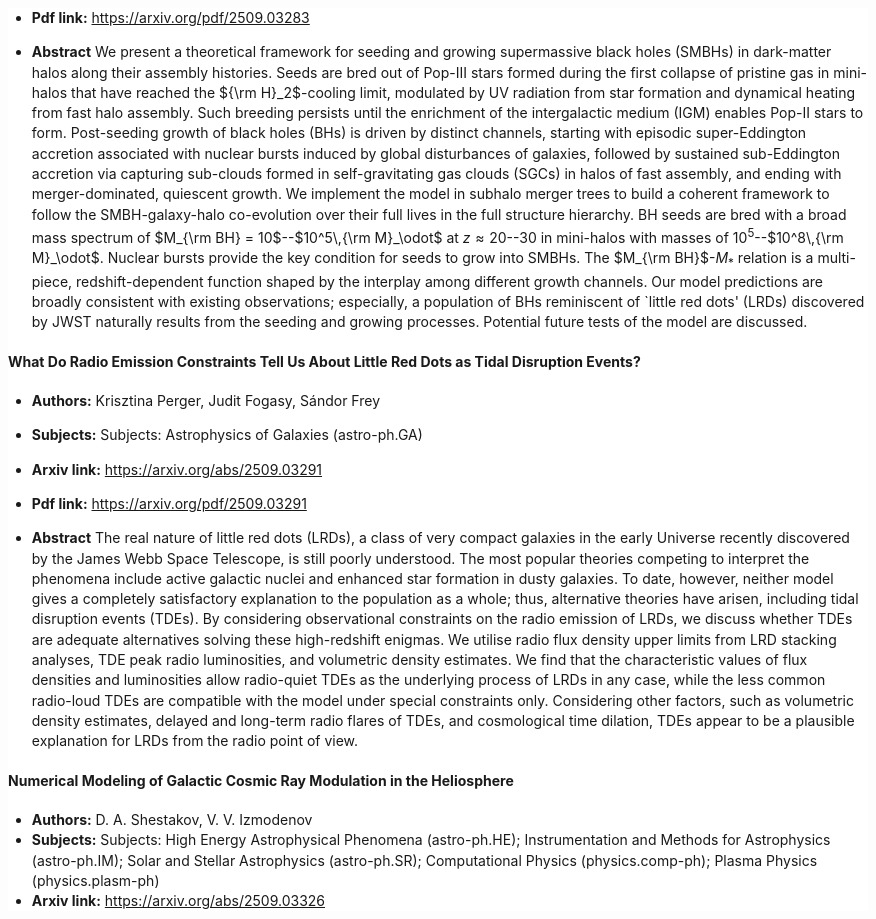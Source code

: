  - **Pdf link:** https://arxiv.org/pdf/2509.03283

 - **Abstract**
 We present a theoretical framework for seeding and growing supermassive black holes (SMBHs) in dark-matter halos along their assembly histories. Seeds are bred out of Pop-III stars formed during the first collapse of pristine gas in mini-halos that have reached the ${\rm H}_2$-cooling limit, modulated by UV radiation from star formation and dynamical heating from fast halo assembly. Such breeding persists until the enrichment of the intergalactic medium (IGM) enables Pop-II stars to form. Post-seeding growth of black holes (BHs) is driven by distinct channels, starting with episodic super-Eddington accretion associated with nuclear bursts induced by global disturbances of galaxies, followed by sustained sub-Eddington accretion via capturing sub-clouds formed in self-gravitating gas clouds (SGCs) in halos of fast assembly, and ending with merger-dominated, quiescent growth. We implement the model in subhalo merger trees to build a coherent framework to follow the SMBH-galaxy-halo co-evolution over their full lives in the full structure hierarchy. BH seeds are bred with a broad mass spectrum of $M_{\rm BH} = 10$--$10^5\,{\rm M}_\odot$ at $z \approx 20$--$30$ in mini-halos with masses of $10^5$--$10^8\,{\rm M}_\odot$. Nuclear bursts provide the key condition for seeds to grow into SMBHs. The $M_{\rm BH}$-$M_*$ relation is a multi-piece, redshift-dependent function shaped by the interplay among different growth channels. Our model predictions are broadly consistent with existing observations; especially, a population of BHs reminiscent of `little red dots' (LRDs) discovered by JWST naturally results from the seeding and growing processes. Potential future tests of the model are discussed.
#### What Do Radio Emission Constraints Tell Us About Little Red Dots as Tidal Disruption Events?
 - **Authors:** Krisztina Perger, Judit Fogasy, Sándor Frey
 - **Subjects:** Subjects:
Astrophysics of Galaxies (astro-ph.GA)
 - **Arxiv link:** https://arxiv.org/abs/2509.03291

 - **Pdf link:** https://arxiv.org/pdf/2509.03291

 - **Abstract**
 The real nature of little red dots (LRDs), a class of very compact galaxies in the early Universe recently discovered by the James Webb Space Telescope, is still poorly understood. The most popular theories competing to interpret the phenomena include active galactic nuclei and enhanced star formation in dusty galaxies. To date, however, neither model gives a completely satisfactory explanation to the population as a whole; thus, alternative theories have arisen, including tidal disruption events (TDEs). By considering observational constraints on the radio emission of LRDs, we discuss whether TDEs are adequate alternatives solving these high-redshift enigmas. We utilise radio flux density upper limits from LRD stacking analyses, TDE peak radio luminosities, and volumetric density estimates. We find that the characteristic values of flux densities and luminosities allow radio-quiet TDEs as the underlying process of LRDs in any case, while the less common radio-loud TDEs are compatible with the model under special constraints only. Considering other factors, such as volumetric density estimates, delayed and long-term radio flares of TDEs, and cosmological time dilation, TDEs appear to be a plausible explanation for LRDs from the radio point of view.
#### Numerical Modeling of Galactic Cosmic Ray Modulation in the Heliosphere
 - **Authors:** D. A. Shestakov, V. V. Izmodenov
 - **Subjects:** Subjects:
High Energy Astrophysical Phenomena (astro-ph.HE); Instrumentation and Methods for Astrophysics (astro-ph.IM); Solar and Stellar Astrophysics (astro-ph.SR); Computational Physics (physics.comp-ph); Plasma Physics (physics.plasm-ph)
 - **Arxiv link:** https://arxiv.org/abs/2509.03326
